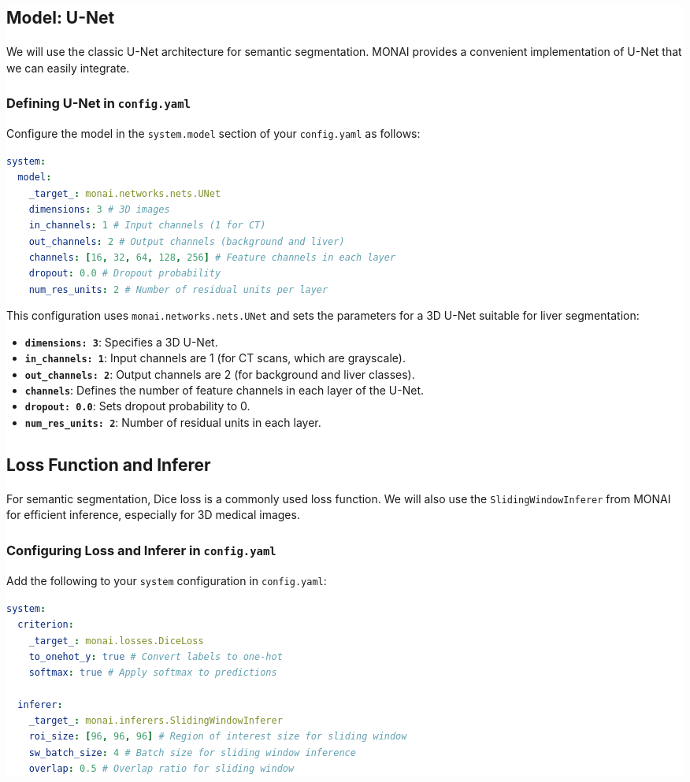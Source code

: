 ## Model: U-Net

We will use the classic U-Net architecture for semantic segmentation. MONAI provides a convenient implementation of U-Net that we can easily integrate.

### Defining U-Net in `config.yaml`

Configure the model in the `system.model` section of your `config.yaml` as follows:

```yaml title="config.yaml"
system:
  model:
    _target_: monai.networks.nets.UNet
    dimensions: 3 # 3D images
    in_channels: 1 # Input channels (1 for CT)
    out_channels: 2 # Output channels (background and liver)
    channels: [16, 32, 64, 128, 256] # Feature channels in each layer
    dropout: 0.0 # Dropout probability
    num_res_units: 2 # Number of residual units per layer
```

This configuration uses `monai.networks.nets.UNet` and sets the parameters for a 3D U-Net suitable for liver segmentation:

*   **`dimensions: 3`**: Specifies a 3D U-Net.
*   **`in_channels: 1`**: Input channels are 1 (for CT scans, which are grayscale).
*   **`out_channels: 2`**: Output channels are 2 (for background and liver classes).
*   **`channels`**: Defines the number of feature channels in each layer of the U-Net.
*   **`dropout: 0.0`**: Sets dropout probability to 0.
*   **`num_res_units: 2`**: Number of residual units in each layer.

## Loss Function and Inferer

For semantic segmentation, Dice loss is a commonly used loss function. We will also use the `SlidingWindowInferer` from MONAI for efficient inference, especially for 3D medical images.

### Configuring Loss and Inferer in `config.yaml`

Add the following to your `system` configuration in `config.yaml`:

```yaml title="config.yaml"
system:
  criterion:
    _target_: monai.losses.DiceLoss
    to_onehot_y: true # Convert labels to one-hot
    softmax: true # Apply softmax to predictions

  inferer:
    _target_: monai.inferers.SlidingWindowInferer
    roi_size: [96, 96, 96] # Region of interest size for sliding window
    sw_batch_size: 4 # Batch size for sliding window inference
    overlap: 0.5 # Overlap ratio for sliding window
```
